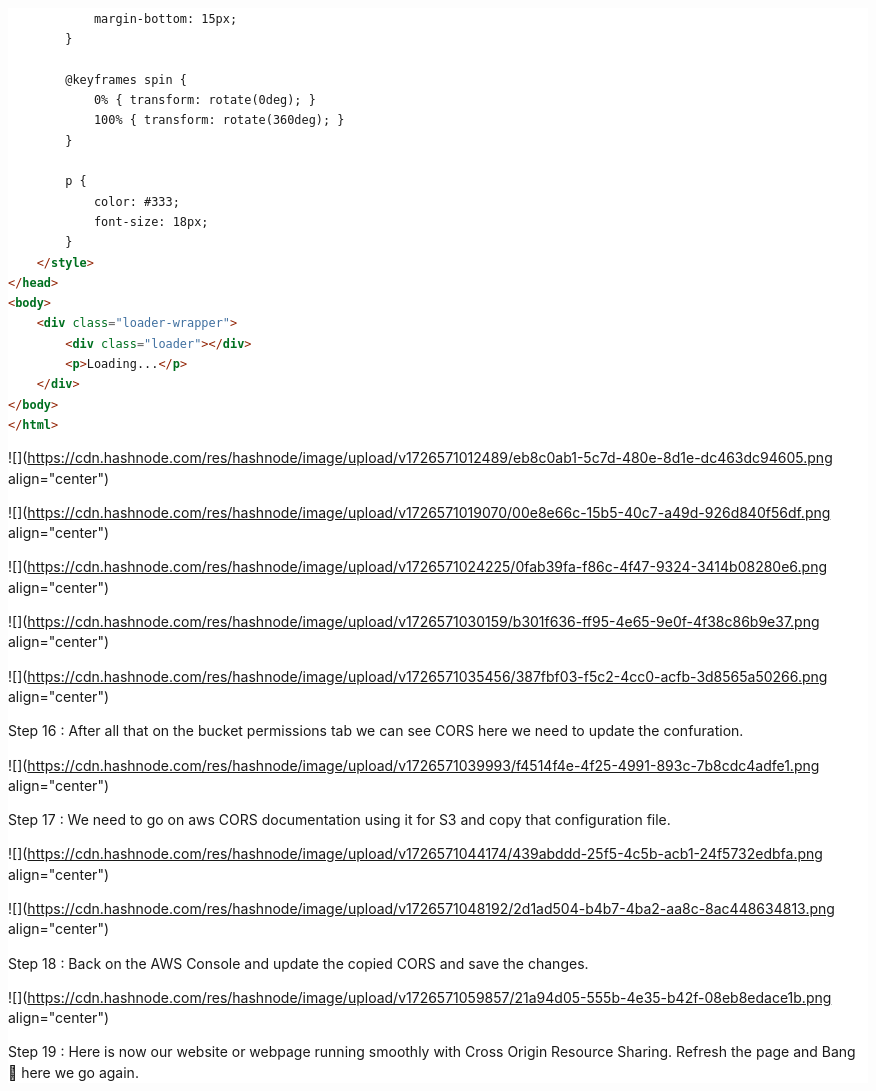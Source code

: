 ```html
            margin-bottom: 15px;
        }

        @keyframes spin {
            0% { transform: rotate(0deg); }
            100% { transform: rotate(360deg); }
        }

        p {
            color: #333;
            font-size: 18px;
        }
    </style>
</head>
<body>
    <div class="loader-wrapper">
        <div class="loader"></div>
        <p>Loading...</p>
    </div>
</body>
</html>
```

![](https://cdn.hashnode.com/res/hashnode/image/upload/v1726571012489/eb8c0ab1-5c7d-480e-8d1e-dc463dc94605.png align="center")

![](https://cdn.hashnode.com/res/hashnode/image/upload/v1726571019070/00e8e66c-15b5-40c7-a49d-926d840f56df.png align="center")

![](https://cdn.hashnode.com/res/hashnode/image/upload/v1726571024225/0fab39fa-f86c-4f47-9324-3414b08280e6.png align="center")

![](https://cdn.hashnode.com/res/hashnode/image/upload/v1726571030159/b301f636-ff95-4e65-9e0f-4f38c86b9e37.png align="center")

![](https://cdn.hashnode.com/res/hashnode/image/upload/v1726571035456/387fbf03-f5c2-4cc0-acfb-3d8565a50266.png align="center")

Step 16 : After all that on the bucket permissions tab we can see CORS here we need to update the confuration.

![](https://cdn.hashnode.com/res/hashnode/image/upload/v1726571039993/f4514f4e-4f25-4991-893c-7b8cdc4adfe1.png align="center")

Step 17 : We need to go on aws CORS documentation using it for S3 and copy that configuration file.

![](https://cdn.hashnode.com/res/hashnode/image/upload/v1726571044174/439abddd-25f5-4c5b-acb1-24f5732edbfa.png align="center")

![](https://cdn.hashnode.com/res/hashnode/image/upload/v1726571048192/2d1ad504-b4b7-4ba2-aa8c-8ac448634813.png align="center")

Step 18 : Back on the AWS Console and update the copied CORS and save the changes.

![](https://cdn.hashnode.com/res/hashnode/image/upload/v1726571059857/21a94d05-555b-4e35-b42f-08eb8edace1b.png align="center")

Step 19 : Here is now our website or webpage running smoothly with Cross Origin Resource Sharing. Refresh the page and Bang 💫 here we go again.
